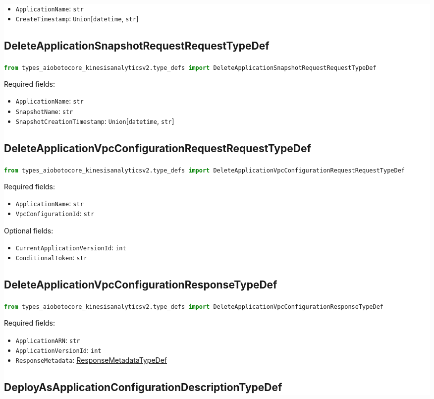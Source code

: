 - `ApplicationName`: `str`
- `CreateTimestamp`: `Union`\[`datetime`, `str`\]

<a id="deleteapplicationsnapshotrequestrequesttypedef"></a>

## DeleteApplicationSnapshotRequestRequestTypeDef

```python
from types_aiobotocore_kinesisanalyticsv2.type_defs import DeleteApplicationSnapshotRequestRequestTypeDef
```

Required fields:

- `ApplicationName`: `str`
- `SnapshotName`: `str`
- `SnapshotCreationTimestamp`: `Union`\[`datetime`, `str`\]

<a id="deleteapplicationvpcconfigurationrequestrequesttypedef"></a>

## DeleteApplicationVpcConfigurationRequestRequestTypeDef

```python
from types_aiobotocore_kinesisanalyticsv2.type_defs import DeleteApplicationVpcConfigurationRequestRequestTypeDef
```

Required fields:

- `ApplicationName`: `str`
- `VpcConfigurationId`: `str`

Optional fields:

- `CurrentApplicationVersionId`: `int`
- `ConditionalToken`: `str`

<a id="deleteapplicationvpcconfigurationresponsetypedef"></a>

## DeleteApplicationVpcConfigurationResponseTypeDef

```python
from types_aiobotocore_kinesisanalyticsv2.type_defs import DeleteApplicationVpcConfigurationResponseTypeDef
```

Required fields:

- `ApplicationARN`: `str`
- `ApplicationVersionId`: `int`
- `ResponseMetadata`:
  [ResponseMetadataTypeDef](./type_defs.md#responsemetadatatypedef)

<a id="deployasapplicationconfigurationdescriptiontypedef"></a>

## DeployAsApplicationConfigurationDescriptionTypeDef
